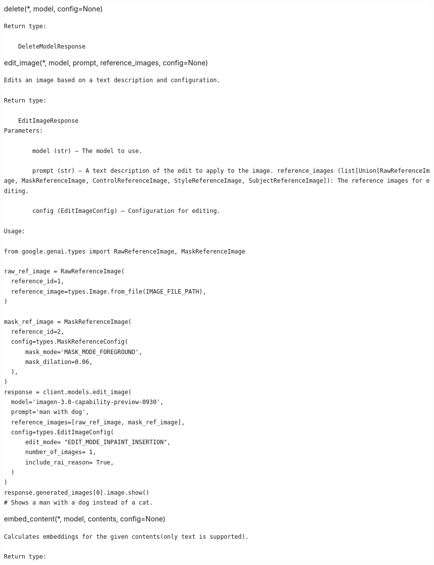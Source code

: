 delete(*, model, config=None)

    Return type:

        DeleteModelResponse

edit_image(*, model, prompt, reference_images, config=None)

    Edits an image based on a text description and configuration.

    Return type:

        EditImageResponse
    Parameters:

            model (str) – The model to use.

            prompt (str) – A text description of the edit to apply to the image. reference_images (list[Union[RawReferenceImage, MaskReferenceImage, ControlReferenceImage, StyleReferenceImage, SubjectReferenceImage]): The reference images for editing.

            config (EditImageConfig) – Configuration for editing.

    Usage:

    from google.genai.types import RawReferenceImage, MaskReferenceImage

    raw_ref_image = RawReferenceImage(
      reference_id=1,
      reference_image=types.Image.from_file(IMAGE_FILE_PATH),
    )

    mask_ref_image = MaskReferenceImage(
      reference_id=2,
      config=types.MaskReferenceConfig(
          mask_mode='MASK_MODE_FOREGROUND',
          mask_dilation=0.06,
      ),
    )
    response = client.models.edit_image(
      model='imagen-3.0-capability-preview-0930',
      prompt='man with dog',
      reference_images=[raw_ref_image, mask_ref_image],
      config=types.EditImageConfig(
          edit_mode= "EDIT_MODE_INPAINT_INSERTION",
          number_of_images= 1,
          include_rai_reason= True,
      )
    )
    response.generated_images[0].image.show()
    # Shows a man with a dog instead of a cat.

embed_content(*, model, contents, config=None)

    Calculates embeddings for the given contents(only text is supported).

    Return type:
